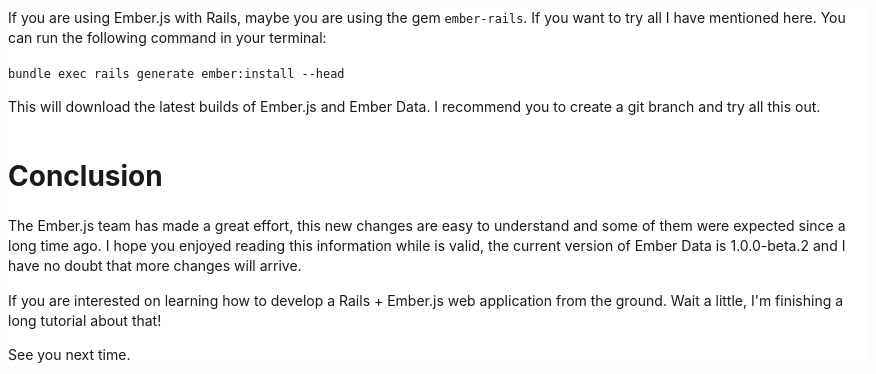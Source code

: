 If you are using Ember.js with Rails, maybe you are using the gem `ember-rails`. If you want to try all I have mentioned here. You can run the following command in your terminal:

    bundle exec rails generate ember:install --head

This will download the latest builds of Ember.js and Ember Data. I recommend you to create a git branch and try all this out.

# Conclusion

The Ember.js team has made a great effort, this new changes are easy to understand and some of them were expected since a long time ago. I hope you enjoyed reading this information while is valid, the current version of Ember Data is 1.0.0-beta.2 and I have no doubt that more changes will arrive.

If you are interested on learning how to develop a Rails + Ember.js web application from the ground. Wait a little, I'm finishing a long tutorial about that!

See you next time.